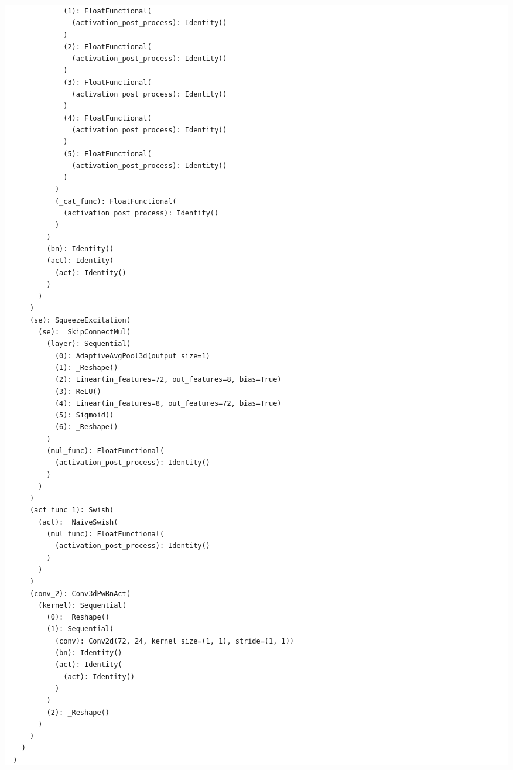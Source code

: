                   (1): FloatFunctional(
                    (activation_post_process): Identity()
                  )
                  (2): FloatFunctional(
                    (activation_post_process): Identity()
                  )
                  (3): FloatFunctional(
                    (activation_post_process): Identity()
                  )
                  (4): FloatFunctional(
                    (activation_post_process): Identity()
                  )
                  (5): FloatFunctional(
                    (activation_post_process): Identity()
                  )
                )
                (_cat_func): FloatFunctional(
                  (activation_post_process): Identity()
                )
              )
              (bn): Identity()
              (act): Identity(
                (act): Identity()
              )
            )
          )
          (se): SqueezeExcitation(
            (se): _SkipConnectMul(
              (layer): Sequential(
                (0): AdaptiveAvgPool3d(output_size=1)
                (1): _Reshape()
                (2): Linear(in_features=72, out_features=8, bias=True)
                (3): ReLU()
                (4): Linear(in_features=8, out_features=72, bias=True)
                (5): Sigmoid()
                (6): _Reshape()
              )
              (mul_func): FloatFunctional(
                (activation_post_process): Identity()
              )
            )
          )
          (act_func_1): Swish(
            (act): _NaiveSwish(
              (mul_func): FloatFunctional(
                (activation_post_process): Identity()
              )
            )
          )
          (conv_2): Conv3dPwBnAct(
            (kernel): Sequential(
              (0): _Reshape()
              (1): Sequential(
                (conv): Conv2d(72, 24, kernel_size=(1, 1), stride=(1, 1))
                (bn): Identity()
                (act): Identity(
                  (act): Identity()
                )
              )
              (2): _Reshape()
            )
          )
        )
      )